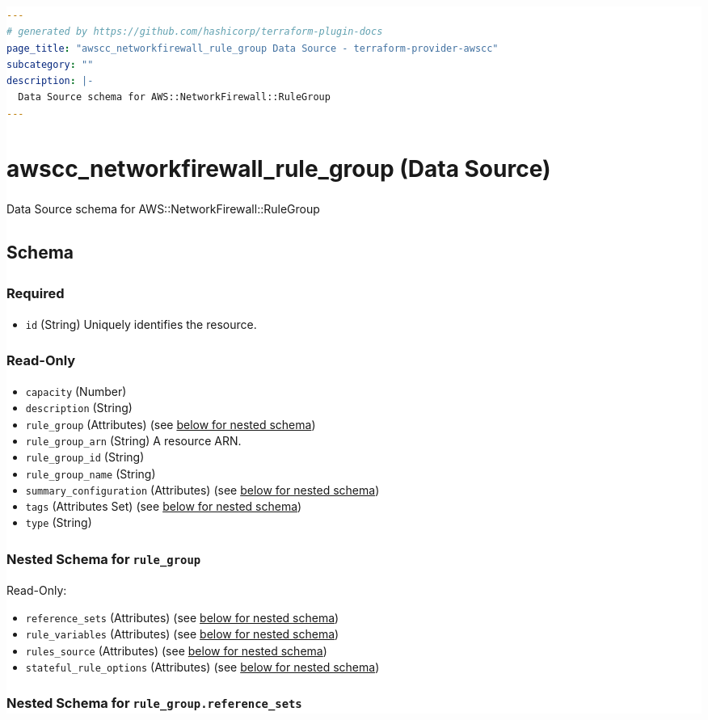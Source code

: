 ```yaml
---
# generated by https://github.com/hashicorp/terraform-plugin-docs
page_title: "awscc_networkfirewall_rule_group Data Source - terraform-provider-awscc"
subcategory: ""
description: |-
  Data Source schema for AWS::NetworkFirewall::RuleGroup
---
```


# awscc_networkfirewall_rule_group (Data Source)

Data Source schema for AWS::NetworkFirewall::RuleGroup




## Schema

### Required

- `id` (String) Uniquely identifies the resource.

### Read-Only

- `capacity` (Number)
- `description` (String)
- `rule_group` (Attributes) (see [below for nested schema](#nestedatt--rule_group))
- `rule_group_arn` (String) A resource ARN.
- `rule_group_id` (String)
- `rule_group_name` (String)
- `summary_configuration` (Attributes) (see [below for nested schema](#nestedatt--summary_configuration))
- `tags` (Attributes Set) (see [below for nested schema](#nestedatt--tags))
- `type` (String)

<a id="nestedatt--rule_group"></a>
### Nested Schema for `rule_group`

Read-Only:

- `reference_sets` (Attributes) (see [below for nested schema](#nestedatt--rule_group--reference_sets))
- `rule_variables` (Attributes) (see [below for nested schema](#nestedatt--rule_group--rule_variables))
- `rules_source` (Attributes) (see [below for nested schema](#nestedatt--rule_group--rules_source))
- `stateful_rule_options` (Attributes) (see [below for nested schema](#nestedatt--rule_group--stateful_rule_options))

<a id="nestedatt--rule_group--reference_sets"></a>
### Nested Schema for `rule_group.reference_sets`
